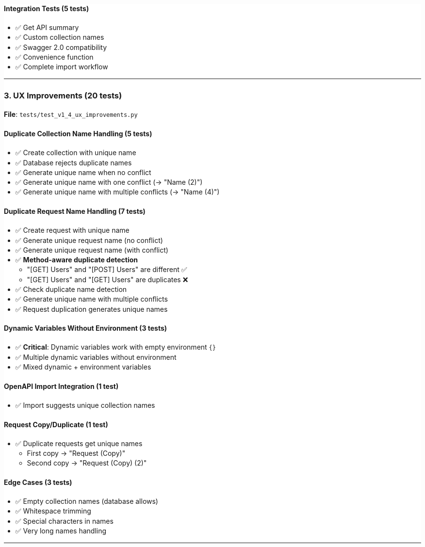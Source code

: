 #### **Integration Tests (5 tests)**
- ✅ Get API summary
- ✅ Custom collection names
- ✅ Swagger 2.0 compatibility
- ✅ Convenience function
- ✅ Complete import workflow

---

### **3. UX Improvements (20 tests)**

**File**: `tests/test_v1_4_ux_improvements.py`

#### **Duplicate Collection Name Handling (5 tests)**
- ✅ Create collection with unique name
- ✅ Database rejects duplicate names
- ✅ Generate unique name when no conflict
- ✅ Generate unique name with one conflict (→ "Name (2)")
- ✅ Generate unique name with multiple conflicts (→ "Name (4)")

#### **Duplicate Request Name Handling (7 tests)**
- ✅ Create request with unique name
- ✅ Generate unique request name (no conflict)
- ✅ Generate unique request name (with conflict)
- ✅ **Method-aware duplicate detection**
  - "[GET] Users" and "[POST] Users" are different ✅
  - "[GET] Users" and "[GET] Users" are duplicates ❌
- ✅ Check duplicate name detection
- ✅ Generate unique name with multiple conflicts
- ✅ Request duplication generates unique names

#### **Dynamic Variables Without Environment (3 tests)**
- ✅ **Critical**: Dynamic variables work with empty environment `{}`
- ✅ Multiple dynamic variables without environment
- ✅ Mixed dynamic + environment variables

#### **OpenAPI Import Integration (1 test)**
- ✅ Import suggests unique collection names

#### **Request Copy/Duplicate (1 test)**
- ✅ Duplicate requests get unique names
  - First copy → "Request (Copy)"
  - Second copy → "Request (Copy) (2)"

#### **Edge Cases (3 tests)**
- ✅ Empty collection names (database allows)
- ✅ Whitespace trimming
- ✅ Special characters in names
- ✅ Very long names handling

---
